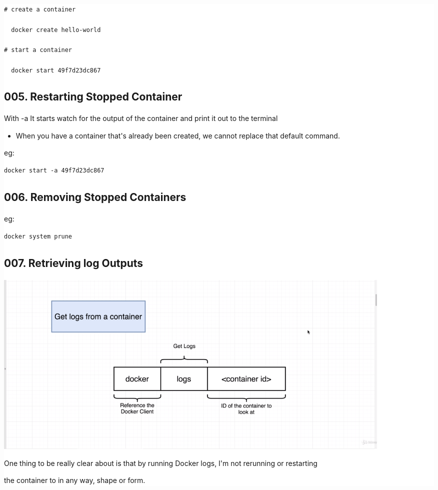 ```
# create a container

  docker create hello-world

# start a container

  docker start 49f7d23dc867
```

## 005. Restarting Stopped Container

With -a It starts watch for the output of the container and print it out to the terminal

- When you have a container that's already been created, we cannot replace that default command.

eg:

```
docker start -a 49f7d23dc867
```

## 006. Removing Stopped Containers

eg:

```
docker system prune
```

## 007. Retrieving log Outputs

![retrieving-log-outputs-1.png](./imgs/section2/retrieving-log-outputs-1.png)

One thing to be really clear about is that by running Docker logs, I'm not rerunning or restarting

the container to in any way, shape or form.

